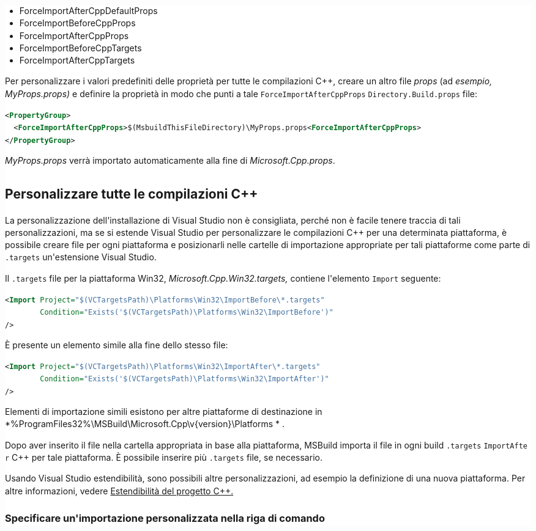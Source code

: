 - ForceImportAfterCppDefaultProps
- ForceImportBeforeCppProps
- ForceImportAfterCppProps
- ForceImportBeforeCppTargets
- ForceImportAfterCppTargets

Per personalizzare i valori predefiniti delle proprietà per tutte le compilazioni C++, creare un altro file *props* (ad *esempio, MyProps.props)* e definire la proprietà in modo che punti a tale `ForceImportAfterCppProps` `Directory.Build.props` file:

```xml
<PropertyGroup>
  <ForceImportAfterCppProps>$(MsbuildThisFileDirectory)\MyProps.props<ForceImportAfterCppProps>
</PropertyGroup>
```

*MyProps.props* verrà importato automaticamente alla fine di *Microsoft.Cpp.props*.

## <a name="customize-all-c-builds"></a>Personalizzare tutte le compilazioni C++

La personalizzazione dell'installazione di Visual Studio non è consigliata, perché non è facile tenere traccia di tali personalizzazioni, ma se si estende Visual Studio per personalizzare le compilazioni C++ per una determinata piattaforma, è possibile creare file per ogni piattaforma e posizionarli nelle cartelle di importazione appropriate per tali piattaforme come parte di `.targets` un'estensione Visual Studio.

Il `.targets` file per la piattaforma Win32, *Microsoft.Cpp.Win32.targets,* contiene l'elemento `Import` seguente:

```xml
<Import Project="$(VCTargetsPath)\Platforms\Win32\ImportBefore\*.targets"
        Condition="Exists('$(VCTargetsPath)\Platforms\Win32\ImportBefore')"
/>
```

È presente un elemento simile alla fine dello stesso file:

```xml
<Import Project="$(VCTargetsPath)\Platforms\Win32\ImportAfter\*.targets"
        Condition="Exists('$(VCTargetsPath)\Platforms\Win32\ImportAfter')"
/>
```

Elementi di importazione simili esistono per altre piattaforme di destinazione in *%ProgramFiles32%\MSBuild\Microsoft.Cpp\v{version}\Platforms \* .

Dopo aver inserito il file nella cartella appropriata in base alla piattaforma, MSBuild importa il file in ogni build `.targets` `ImportAfter` C++ per tale piattaforma. È possibile inserire più `.targets` file, se necessario. 

Usando Visual Studio estendibilità, sono possibili altre personalizzazioni, ad esempio la definizione di una nuova piattaforma. Per altre informazioni, vedere [Estendibilità del progetto C++.](../extensibility/visual-cpp-project-extensibility.md)

### <a name="specify-a-custom-import-on-the-command-line"></a>Specificare un'importazione personalizzata nella riga di comando
